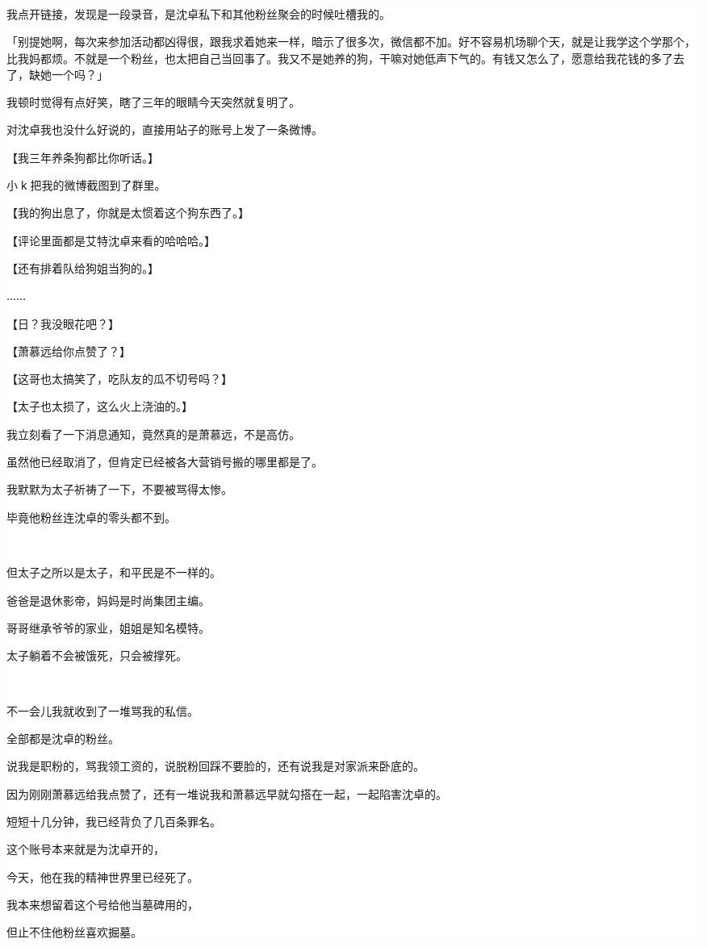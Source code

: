 我点开链接，发现是一段录音，是沈卓私下和其他粉丝聚会的时候吐槽我的。

「别提她啊，每次来参加活动都凶得很，跟我求着她来一样，暗示了很多次，微信都不加。好不容易机场聊个天，就是让我学这个学那个，比我妈都烦。不就是一个粉丝，也太把自己当回事了。我又不是她养的狗，干嘛对她低声下气的。有钱又怎么了，愿意给我花钱的多了去了，缺她一个吗？」

我顿时觉得有点好笑，瞎了三年的眼睛今天突然就复明了。

对沈卓我也没什么好说的，直接用站子的账号上发了一条微博。

【我三年养条狗都比你听话。】

小 k 把我的微博截图到了群里。

【我的狗出息了，你就是太惯着这个狗东西了。】

【评论里面都是艾特沈卓来看的哈哈哈。】

【还有排着队给狗姐当狗的。】

……

【日？我没眼花吧？】

【萧慕远给你点赞了？】

【这哥也太搞笑了，吃队友的瓜不切号吗？】

【太子也太损了，这么火上浇油的。】

我立刻看了一下消息通知，竟然真的是萧慕远，不是高仿。

虽然他已经取消了，但肯定已经被各大营销号搬的哪里都是了。

我默默为太子祈祷了一下，不要被骂得太惨。

毕竟他粉丝连沈卓的零头都不到。

 

但太子之所以是太子，和平民是不一样的。

爸爸是退休影帝，妈妈是时尚集团主编。

哥哥继承爷爷的家业，姐姐是知名模特。

太子躺着不会被饿死，只会被撑死。

 

不一会儿我就收到了一堆骂我的私信。

全部都是沈卓的粉丝。

说我是职粉的，骂我领工资的，说脱粉回踩不要脸的，还有说我是对家派来卧底的。

因为刚刚萧慕远给我点赞了，还有一堆说我和萧慕远早就勾搭在一起，一起陷害沈卓的。

短短十几分钟，我已经背负了几百条罪名。

这个账号本来就是为沈卓开的，

今天，他在我的精神世界里已经死了。

我本来想留着这个号给他当墓碑用的，

但止不住他粉丝喜欢掘墓。
